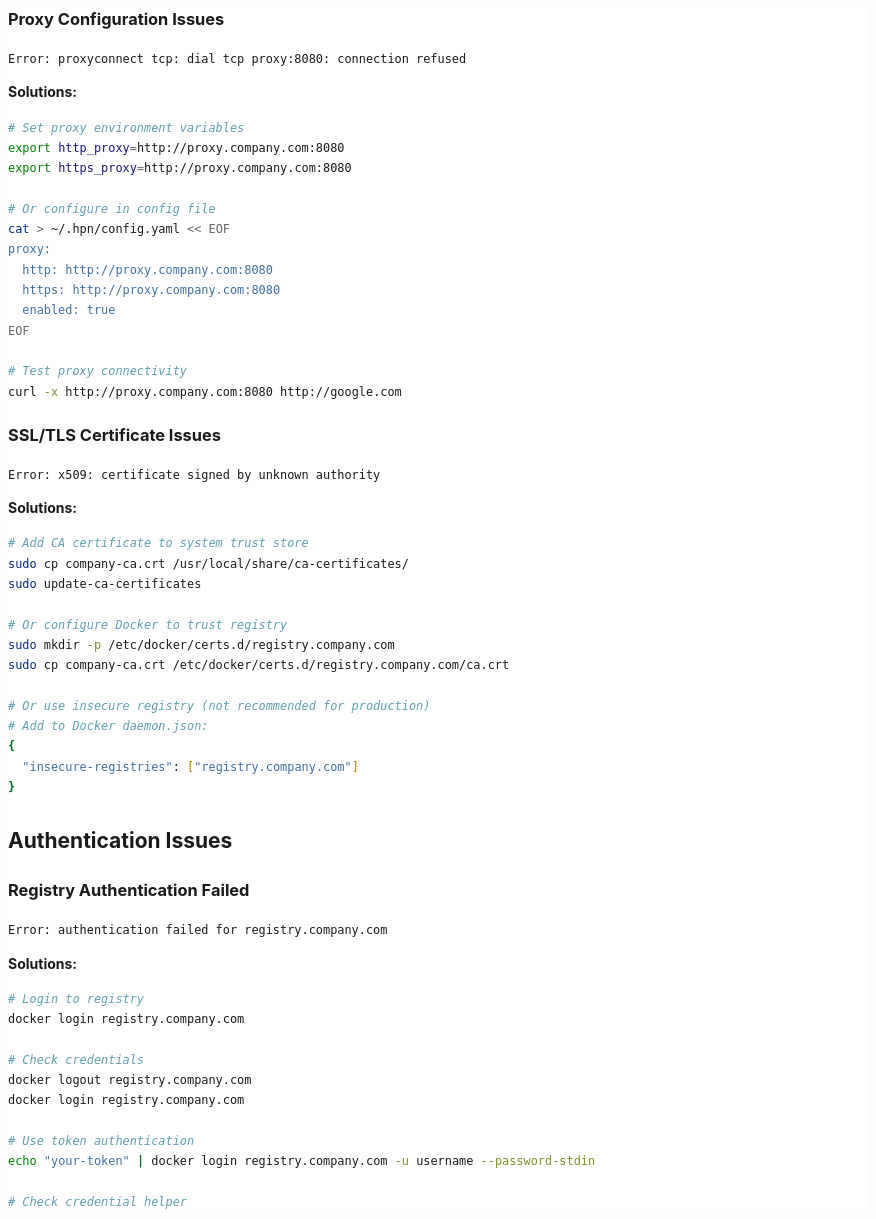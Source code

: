 ### Proxy Configuration Issues
```bash
Error: proxyconnect tcp: dial tcp proxy:8080: connection refused
```

**Solutions:**
```bash
# Set proxy environment variables
export http_proxy=http://proxy.company.com:8080
export https_proxy=http://proxy.company.com:8080

# Or configure in config file
cat > ~/.hpn/config.yaml << EOF
proxy:
  http: http://proxy.company.com:8080
  https: http://proxy.company.com:8080
  enabled: true
EOF

# Test proxy connectivity
curl -x http://proxy.company.com:8080 http://google.com
```

### SSL/TLS Certificate Issues
```bash
Error: x509: certificate signed by unknown authority
```

**Solutions:**
```bash
# Add CA certificate to system trust store
sudo cp company-ca.crt /usr/local/share/ca-certificates/
sudo update-ca-certificates

# Or configure Docker to trust registry
sudo mkdir -p /etc/docker/certs.d/registry.company.com
sudo cp company-ca.crt /etc/docker/certs.d/registry.company.com/ca.crt

# Or use insecure registry (not recommended for production)
# Add to Docker daemon.json:
{
  "insecure-registries": ["registry.company.com"]
}
```

## Authentication Issues

### Registry Authentication Failed
```bash
Error: authentication failed for registry.company.com
```

**Solutions:**
```bash
# Login to registry
docker login registry.company.com

# Check credentials
docker logout registry.company.com
docker login registry.company.com

# Use token authentication
echo "your-token" | docker login registry.company.com -u username --password-stdin

# Check credential helper
```